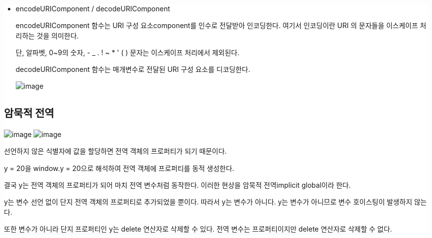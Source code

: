 
  - encodeURIComponent / decodeURIComponent

    encodeURIComponent 함수는 URI 구성 요소component를 인수로 전달받아 인코딩한다. 여기서 인코딩이란 URI 의 문자들을 이스케이프 처리하는 것을 의미한다.
    
    단, 알파벳, 0~9의 숫자, - _ . ! ~ * ' ( ) 문자는 이스케이프 처리에서 제외된다.

    decodeURIComponent 함수는 매개변수로 전달된 URI 구성 요소를 디코딩한다.

    <img width="1137" alt="image" src="https://github.com/Yoonkyoungme/js-deep-dive-study/assets/76903801/a66d48c7-c4da-4818-8d3f-4c9ad6755d01">

## 암묵적 전역

  <img width="1143" alt="image" src="https://github.com/Yoonkyoungme/js-deep-dive-study/assets/76903801/1e909038-4635-4f76-8920-e4e05c7f801e">
  <img width="1144" alt="image" src="https://github.com/Yoonkyoungme/js-deep-dive-study/assets/76903801/f8411987-db6d-4c54-a57f-967d3fdab6b7">

  선언하지 않은 식별자에 값을 할당하면 전역 객체의 프로퍼티가 되기 때문이다.

  y = 20을 window.y = 20으로 해석하여 전역 객체에 프로퍼티를 동적 생성한다. 

  결국 y는 전역 객체의 프로퍼티가 되어 마치 전역 변수처럼 동작한다. 이러한 현상을 암묵적 전역implicit global이라 한다.

  y는 변수 선언 없이 단지 전역 객체의 프로퍼티로 추가되었을 뿐이다. 따라서 y는 변수가 아니다. y는 변수가 아니므로 변수 호이스팅이 발생하지 않는다.

  또한 변수가 아니라 단지 프로퍼티인 y는 delete 연산자로 삭제할 수 있다. 전역 변수는 프로퍼티이지만 delete 연산자로 삭제할 수 없다.
















  
